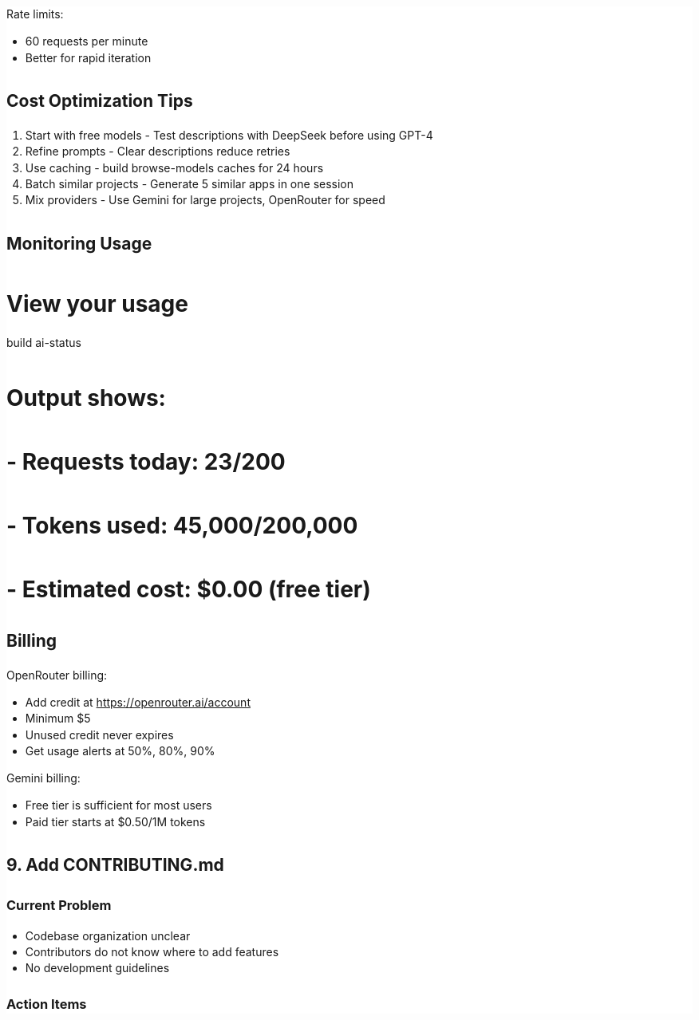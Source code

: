 Rate limits:
- 60 requests per minute
- Better for rapid iteration

## Cost Optimization Tips

1. Start with free models - Test descriptions with DeepSeek before using GPT-4
2. Refine prompts - Clear descriptions reduce retries
3. Use caching - build browse-models caches for 24 hours
4. Batch similar projects - Generate 5 similar apps in one session
5. Mix providers - Use Gemini for large projects, OpenRouter for speed

## Monitoring Usage

# View your usage
build ai-status

# Output shows:
# - Requests today: 23/200
# - Tokens used: 45,000/200,000
# - Estimated cost: $0.00 (free tier)
## Billing

OpenRouter billing:
- Add credit at https://openrouter.ai/account
- Minimum $5
- Unused credit never expires
- Get usage alerts at 50%, 80%, 90%

Gemini billing:
- Free tier is sufficient for most users
- Paid tier starts at $0.50/1M tokens

## 9. Add CONTRIBUTING.md

### Current Problem

- Codebase organization unclear
- Contributors do not know where to add features
- No development guidelines

### Action Items

